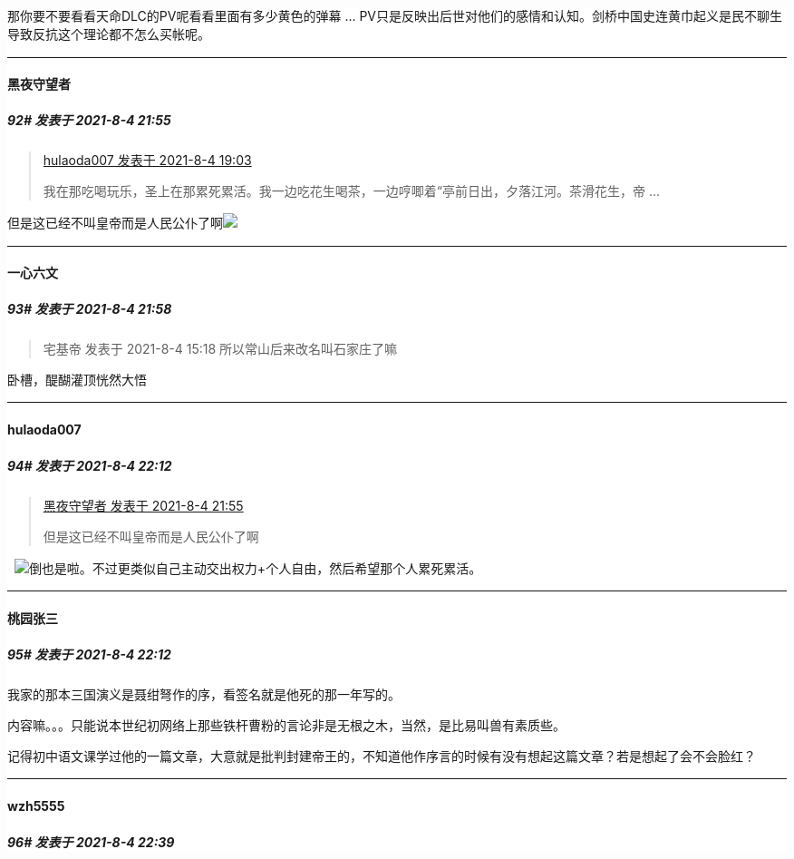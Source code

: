 
那你要不要看看天命DLC的PV呢看看里面有多少黄色的弹幕 ...</blockquote>
PV只是反映出后世对他们的感情和认知。剑桥中国史连黄巾起义是民不聊生导致反抗这个理论都不怎么买帐呢。


*****

####  黑夜守望者  
##### 92#       发表于 2021-8-4 21:55


<blockquote><a href="httphttps://bbs.saraba1st.com/2b/forum.php?mod=redirect&amp;goto=findpost&amp;pid=52238774&amp;ptid=2019074" target="_blank">hulaoda007 发表于 2021-8-4 19:03</a>

我在那吃喝玩乐，圣上在那累死累活。我一边吃花生喝茶，一边哼唧着“亭前日出，夕落江河。茶滑花生，帝 ...</blockquote>
但是这已经不叫皇帝而是人民公仆了啊<img src="https://static.saraba1st.com/image/smiley/face2017/065.png" referrerpolicy="no-referrer">


*****

####  一心六文  
##### 93#       发表于 2021-8-4 21:58


<blockquote>宅基帝 发表于 2021-8-4 15:18
所以常山后来改名叫石家庄了嘛</blockquote>
卧槽，醍醐灌顶恍然大悟


*****

####  hulaoda007  
##### 94#       发表于 2021-8-4 22:12


<blockquote><a href="httphttps://bbs.saraba1st.com/2b/forum.php?mod=redirect&amp;goto=findpost&amp;pid=52241483&amp;ptid=2019074" target="_blank">黑夜守望者 发表于 2021-8-4 21:55</a>

但是这已经不叫皇帝而是人民公仆了啊</blockquote>
  <img src="https://static.saraba1st.com/image/smiley/face2017/068.png" referrerpolicy="no-referrer">倒也是啦。不过更类似自己主动交出权力+个人自由，然后希望那个人累死累活。


*****

####  桃园张三  
##### 95#       发表于 2021-8-4 22:12


我家的那本三国演义是聂绀弩作的序，看签名就是他死的那一年写的。

内容嘛。。。只能说本世纪初网络上那些铁杆曹粉的言论非是无根之木，当然，是比易叫兽有素质些。

记得初中语文课学过他的一篇文章，大意就是批判封建帝王的，不知道他作序言的时候有没有想起这篇文章？若是想起了会不会脸红？


*****

####  wzh5555  
##### 96#       发表于 2021-8-4 22:39
